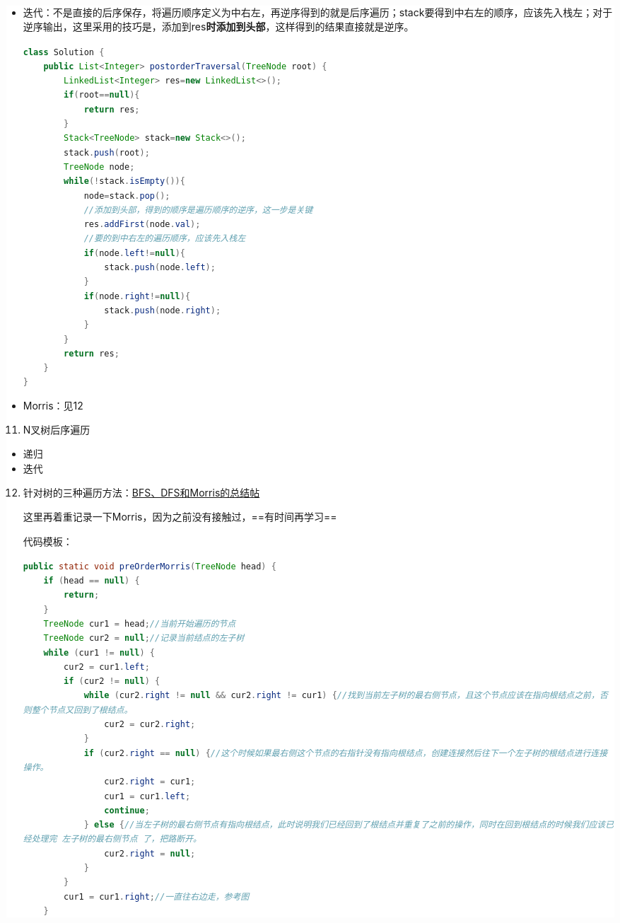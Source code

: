 - 迭代：不是直接的后序保存，将遍历顺序定义为中右左，再逆序得到的就是后序遍历；stack要得到中右左的顺序，应该先入栈左；对于逆序输出，这里采用的技巧是，添加到res**时添加到头部**，这样得到的结果直接就是逆序。

  ```java
  class Solution {
      public List<Integer> postorderTraversal(TreeNode root) {
          LinkedList<Integer> res=new LinkedList<>();
          if(root==null){
              return res;
          }
          Stack<TreeNode> stack=new Stack<>();
          stack.push(root);
          TreeNode node;
          while(!stack.isEmpty()){
              node=stack.pop();
              //添加到头部，得到的顺序是遍历顺序的逆序，这一步是关键
              res.addFirst(node.val);
              //要的到中右左的遍历顺序，应该先入栈左
              if(node.left!=null){
                  stack.push(node.left);
              }
              if(node.right!=null){
                  stack.push(node.right);
              }
          }
          return res;
      }
  }
  ```

- Morris：见12

11. N叉树后序遍历
- 递归
- 迭代



12. 针对树的三种遍历方法：[BFS、DFS和Morris的总结帖](https://leetcode-cn.com/problems/binary-tree-postorder-traversal/solution/leetcodesuan-fa-xiu-lian-dong-hua-yan-shi-xbian--2/)

    这里再着重记录一下Morris，因为之前没有接触过，==有时间再学习==
    
    代码模板：
    
    ```java
    public static void preOrderMorris(TreeNode head) {
    	if (head == null) {
    		return;
    	}
    	TreeNode cur1 = head;//当前开始遍历的节点
    	TreeNode cur2 = null;//记录当前结点的左子树
    	while (cur1 != null) {
    		cur2 = cur1.left;
    		if (cur2 != null) {
    			while (cur2.right != null && cur2.right != cur1) {//找到当前左子树的最右侧节点，且这个节点应该在指向根结点之前，否则整个节点又回到了根结点。
    				cur2 = cur2.right;
    			}
    			if (cur2.right == null) {//这个时候如果最右侧这个节点的右指针没有指向根结点，创建连接然后往下一个左子树的根结点进行连接操作。
    				cur2.right = cur1;
    				cur1 = cur1.left;
    				continue;
    			} else {//当左子树的最右侧节点有指向根结点，此时说明我们已经回到了根结点并重复了之前的操作，同时在回到根结点的时候我们应该已经处理完 左子树的最右侧节点 了，把路断开。
    				cur2.right = null;
    			}
    		} 
    		cur1 = cur1.right;//一直往右边走，参考图
    	}